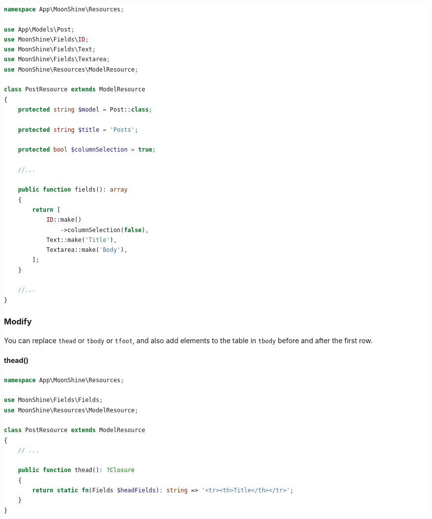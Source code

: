 ```php
namespace App\MoonShine\Resources;

use App\Models\Post;
use MoonShine\Fields\ID;
use MoonShine\Fields\Text;
use MoonShine\Fields\Textarea;
use MoonShine\Resources\ModelResource;

class PostResource extends ModelResource
{
    protected string $model = Post::class;

    protected string $title = 'Posts';

    protected bool $columnSelection = true;

    //...

    public function fields(): array
    {
        return [
            ID::make()
                ->columnSelection(false),
            Text::make('Title'),
            Textarea::make('Body'),
        ];
    }

    //...
}
```

<a name="modify"></a>
### Modify

You can replace `thead` or `tbody` or `tfoot`, and also add elements to the table in `tbody` before and after the first row.

#### thead()

```php
namespace App\MoonShine\Resources;

use MoonShine\Fields\Fields;
use MoonShine\Resources\ModelResource;

class PostResource extends ModelResource
{
    // ...

    public function thead(): ?Closure
    {
        return static fn(Fields $headFields): string => '<tr><th>Title</th></tr>';
    }
}
```
